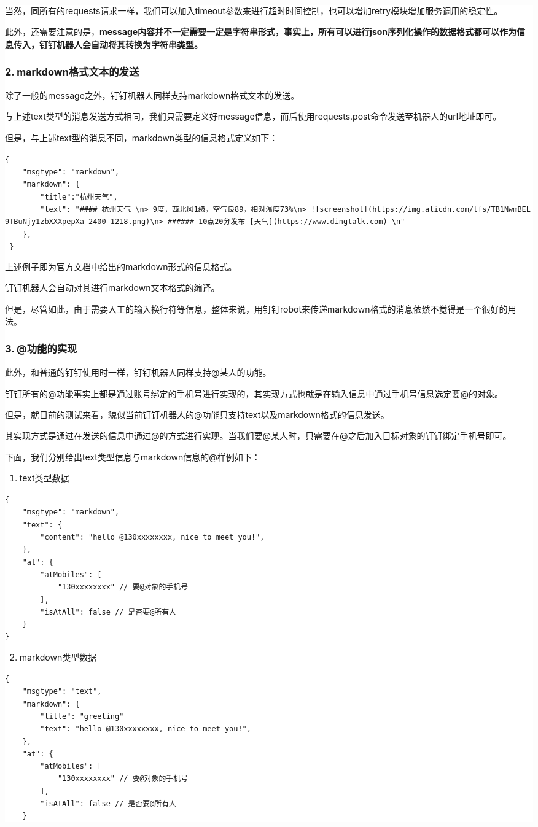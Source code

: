 当然，同所有的requests请求一样，我们可以加入timeout参数来进行超时时间控制，也可以增加retry模块增加服务调用的稳定性。

此外，还需要注意的是，**message内容并不一定需要一定是字符串形式，事实上，所有可以进行json序列化操作的数据格式都可以作为信息传入，钉钉机器人会自动将其转换为字符串类型。**

### 2. markdown格式文本的发送

除了一般的message之外，钉钉机器人同样支持markdown格式文本的发送。

与上述text类型的消息发送方式相同，我们只需要定义好message信息，而后使用requests.post命令发送至机器人的url地址即可。

但是，与上述text型的消息不同，markdown类型的信息格式定义如下：

```
{
    "msgtype": "markdown",
    "markdown": {
        "title":"杭州天气",
        "text": "#### 杭州天气 \n> 9度，西北风1级，空气良89，相对温度73%\n> ![screenshot](https://img.alicdn.com/tfs/TB1NwmBEL9TBuNjy1zbXXXpepXa-2400-1218.png)\n> ###### 10点20分发布 [天气](https://www.dingtalk.com) \n"
    },
 }
```
上述例子即为官方文档中给出的markdown形式的信息格式。

钉钉机器人会自动对其进行markdown文本格式的编译。

但是，尽管如此，由于需要人工的输入换行符等信息，整体来说，用钉钉robot来传递markdown格式的消息依然不觉得是一个很好的用法。

### 3. @功能的实现

此外，和普通的钉钉使用时一样，钉钉机器人同样支持@某人的功能。

钉钉所有的@功能事实上都是通过账号绑定的手机号进行实现的，其实现方式也就是在输入信息中通过手机号信息选定要@的对象。

但是，就目前的测试来看，貌似当前钉钉机器人的@功能只支持text以及markdown格式的信息发送。

其实现方式是通过在发送的信息中通过@的方式进行实现。当我们要@某人时，只需要在@之后加入目标对象的钉钉绑定手机号即可。

下面，我们分别给出text类型信息与markdown信息的@样例如下：

1. text类型数据
```
{
    "msgtype": "markdown",
    "text": {
        "content": "hello @130xxxxxxxx, nice to meet you!",
    },
    "at": {
        "atMobiles": [
            "130xxxxxxxx" // 要@对象的手机号
        ],
        "isAtAll": false // 是否要@所有人
    }
}
```

2. markdown类型数据
```
{
    "msgtype": "text",
    "markdown": {
        "title": "greeting"
        "text": "hello @130xxxxxxxx, nice to meet you!",
    },
    "at": {
        "atMobiles": [
            "130xxxxxxxx" // 要@对象的手机号
        ],
        "isAtAll": false // 是否要@所有人
    }
```
